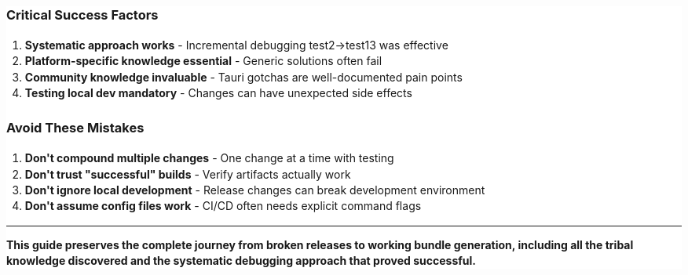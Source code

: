 ### **Critical Success Factors**
1. **Systematic approach works** - Incremental debugging test2→test13 was effective
2. **Platform-specific knowledge essential** - Generic solutions often fail
3. **Community knowledge invaluable** - Tauri gotchas are well-documented pain points
4. **Testing local dev mandatory** - Changes can have unexpected side effects

### **Avoid These Mistakes**
1. **Don't compound multiple changes** - One change at a time with testing
2. **Don't trust "successful" builds** - Verify artifacts actually work
3. **Don't ignore local development** - Release changes can break development environment
4. **Don't assume config files work** - CI/CD often needs explicit command flags

---

**This guide preserves the complete journey from broken releases to working bundle generation, including all the tribal knowledge discovered and the systematic debugging approach that proved successful.**